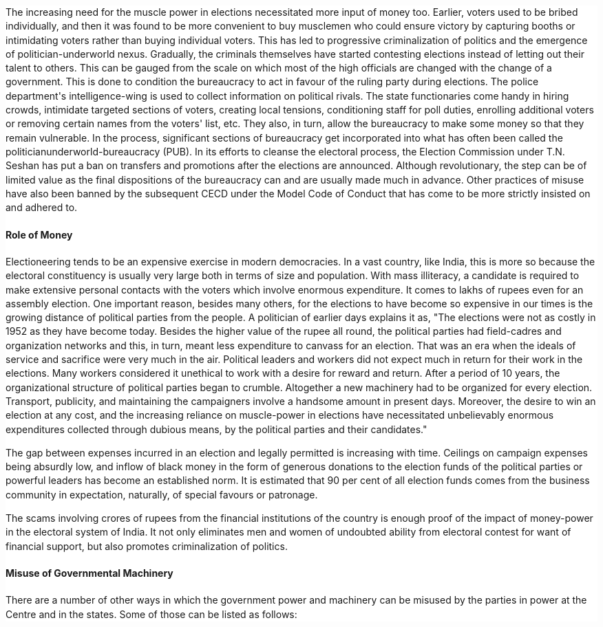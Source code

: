 The increasing need for the muscle power in elections necessitated more input of money too. Earlier, voters used to be bribed individually, and then it was found to be more convenient to buy musclemen who could ensure victory by capturing booths or intimidating voters rather than buying individual voters. This has led to progressive criminalization of politics and the emergence of politician-underworld nexus. Gradually, the criminals themselves have started contesting elections instead of letting out their talent to others. This can be gauged from the scale on which most of the high officials are changed with the change of a government. This is done to condition the bureaucracy to act in favour of the ruling party during elections. The police department's intelligence-wing is used to collect information on political rivals. The state functionaries come handy in hiring crowds, intimidate targeted sections of voters, creating local tensions, conditioning staff for poll duties, enrolling additional voters or removing certain names from the voters' list, etc. They also, in turn, allow the bureaucracy to make some money so that they remain vulnerable. In the process, significant sections of bureaucracy get incorporated into what has often been called the politicianunderworld-bureaucracy (PUB). In its efforts to cleanse the electoral process, the Election Commission under T.N. Seshan has put a ban on transfers and promotions after the elections are announced. Although revolutionary, the step can be of limited value as the final dispositions of the bureaucracy can and are usually made much in advance. Other practices of misuse have also been banned by the subsequent CECD under the Model Code of Conduct that has come to be more strictly insisted on and adhered to.

#### **Role of Money**

Electioneering tends to be an expensive exercise in modern democracies. In a vast country, like India, this is more so because the electoral constituency is usually very large both in terms of size and population. With mass illiteracy, a candidate is required to make extensive personal contacts with the voters which involve enormous expenditure. It comes to lakhs of rupees even for an assembly election. One important reason, besides many others, for the elections to have become so expensive in our times is the growing distance of political parties from the people. A politician of earlier days explains it as, "The elections were not as costly in 1952 as they have become today. Besides the higher value of the rupee all round, the political parties had field-cadres and organization networks and this, in turn, meant less expenditure to canvass for an election. That was an era when the ideals of service and sacrifice were very much in the air. Political leaders and workers did not expect much in return for their work in the elections. Many workers considered it unethical to work with a desire for reward and return. After a period of 10 years, the organizational structure of political parties began to crumble. Altogether a new machinery had to be organized for every election. Transport, publicity, and maintaining the campaigners involve a handsome amount in present days. Moreover, the desire to win an election at any cost, and the increasing reliance on muscle-power in elections have necessitated unbelievably enormous expenditures collected through dubious means, by the political parties and their candidates."

The gap between expenses incurred in an election and legally permitted is increasing with time. Ceilings on campaign expenses being absurdly low, and inflow of black money in the form of generous donations to the election funds of the political parties or powerful leaders has become an established norm. It is estimated that 90 per cent of all election funds comes from the business community in expectation, naturally, of special favours or patronage.

The scams involving crores of rupees from the financial institutions of the country is enough proof of the impact of money-power in the electoral system of India. It not only eliminates men and women of undoubted ability from electoral contest for want of financial support, but also promotes criminalization of politics.

#### **Misuse of Governmental Machinery**

There are a number of other ways in which the government power and machinery can be misused by the parties in power at the Centre and in the states. Some of those can be listed as follows:
